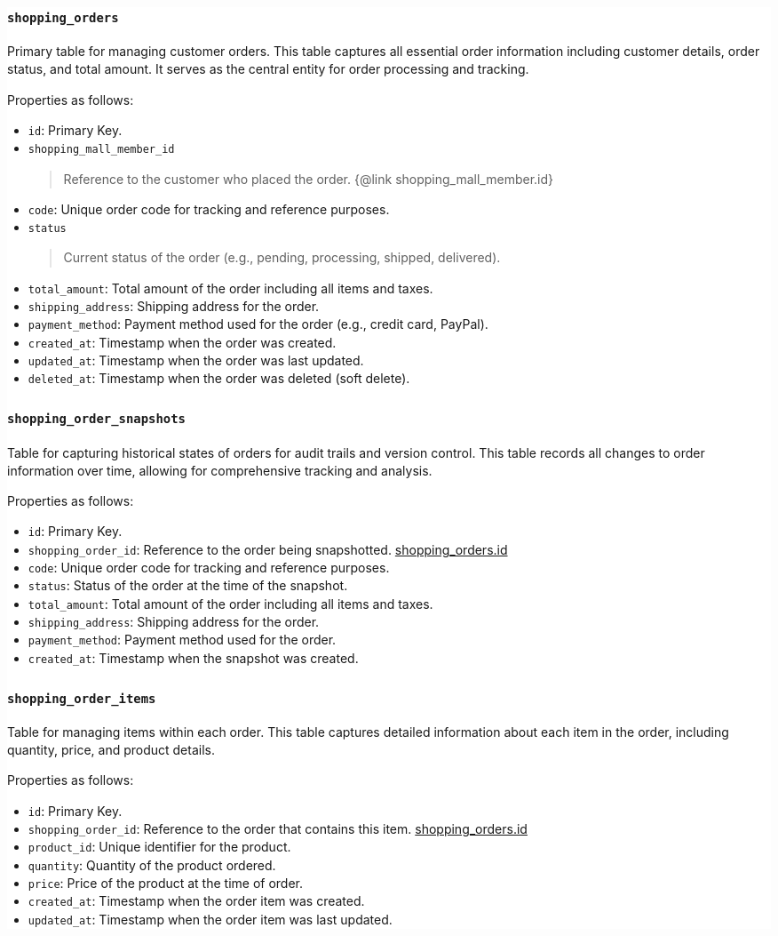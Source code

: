 ### `shopping_orders`

Primary table for managing customer orders. This table captures all
essential order information including customer details, order status, and
total amount. It serves as the central entity for order processing and
tracking.

Properties as follows:

- `id`: Primary Key.
- `shopping_mall_member_id`
  > Reference to the customer who placed the order. {@link
  > shopping_mall_member.id}
- `code`: Unique order code for tracking and reference purposes.
- `status`
  > Current status of the order (e.g., pending, processing, shipped,
  > delivered).
- `total_amount`: Total amount of the order including all items and taxes.
- `shipping_address`: Shipping address for the order.
- `payment_method`: Payment method used for the order (e.g., credit card, PayPal).
- `created_at`: Timestamp when the order was created.
- `updated_at`: Timestamp when the order was last updated.
- `deleted_at`: Timestamp when the order was deleted (soft delete).

### `shopping_order_snapshots`

Table for capturing historical states of orders for audit trails and
version control. This table records all changes to order information over
time, allowing for comprehensive tracking and analysis.

Properties as follows:

- `id`: Primary Key.
- `shopping_order_id`: Reference to the order being snapshotted. [shopping_orders.id](#shopping_orders)
- `code`: Unique order code for tracking and reference purposes.
- `status`: Status of the order at the time of the snapshot.
- `total_amount`: Total amount of the order including all items and taxes.
- `shipping_address`: Shipping address for the order.
- `payment_method`: Payment method used for the order.
- `created_at`: Timestamp when the snapshot was created.

### `shopping_order_items`

Table for managing items within each order. This table captures detailed
information about each item in the order, including quantity, price, and
product details.

Properties as follows:

- `id`: Primary Key.
- `shopping_order_id`: Reference to the order that contains this item. [shopping_orders.id](#shopping_orders)
- `product_id`: Unique identifier for the product.
- `quantity`: Quantity of the product ordered.
- `price`: Price of the product at the time of order.
- `created_at`: Timestamp when the order item was created.
- `updated_at`: Timestamp when the order item was last updated.
